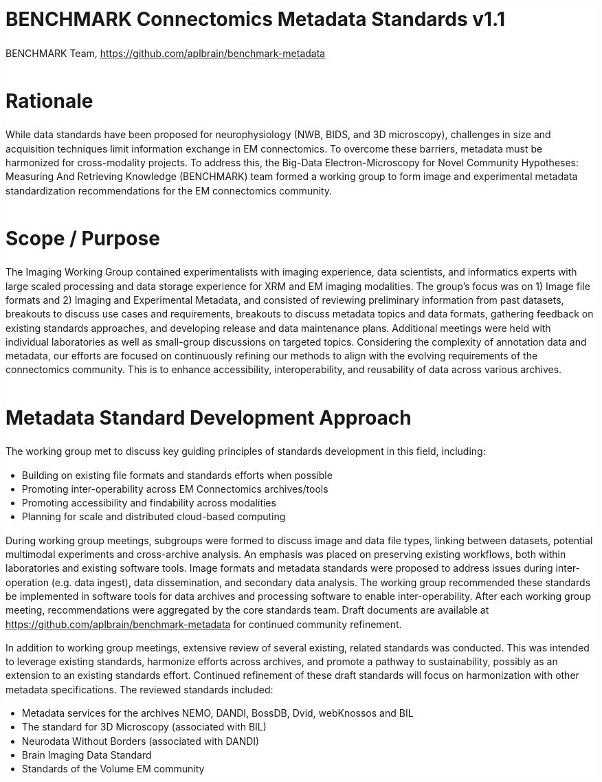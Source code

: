 # BENCHMARK Connectomics Metadata Standards v1.1
BENCHMARK Team, https://github.com/aplbrain/benchmark-metadata

Rationale
=========
While data standards have been proposed for neurophysiology (NWB, BIDS, and 3D microscopy), challenges in size and acquisition techniques limit information exchange in EM connectomics. To overcome these barriers, metadata must be harmonized for cross-modality projects. To address this, the  Big-Data Electron-Microscopy for Novel Community Hypotheses: Measuring And Retrieving Knowledge (BENCHMARK) team formed a working group to form image and experimental metadata standardization recommendations for the EM connectomics community. 

Scope / Purpose
===============
The Imaging Working Group contained experimentalists with imaging experience, data scientists, and informatics experts with large scaled processing and data storage experience for XRM and EM imaging modalities. The group’s focus was on 1) Image file formats and 2) Imaging and Experimental Metadata, and consisted of reviewing preliminary information from past datasets, breakouts to discuss use cases and requirements, breakouts to discuss metadata topics and data formats, gathering feedback on existing standards approaches, and developing release and data maintenance plans. Additional meetings were held with individual laboratories as well as small-group discussions on targeted topics. Considering the complexity of annotation data and metadata, our efforts are focused on continuously refining our methods to align with the evolving requirements of the connectomics community. This is to enhance accessibility, interoperability, and reusability of data across various archives.

Metadata Standard Development Approach
======================================
The working group met to discuss key guiding principles of standards development in this field, including:
* Building on existing file formats and standards efforts when possible
* Promoting inter-operability across EM Connectomics archives/tools 
* Promoting accessibility and findability across modalities
* Planning for scale and distributed cloud-based computing

During working group meetings, subgroups were formed to discuss image and data file types, linking between datasets, potential multimodal experiments and cross-archive analysis. An emphasis was placed on preserving existing workflows, both within laboratories and existing software tools. Image formats and metadata standards were proposed to address issues during inter-operation (e.g. data ingest), data dissemination, and secondary data analysis. The working group recommended these standards be implemented in software tools for data archives and processing software to enable inter-operability. After each working group meeting, recommendations were aggregated by the core standards team. Draft documents are available at https://github.com/aplbrain/benchmark-metadata for continued community refinement. 

In addition to working group meetings, extensive review of several existing, related standards was conducted. This was intended to leverage existing standards, harmonize efforts across archives, and promote a pathway to sustainability, possibly as an extension to an existing standards effort. Continued refinement of these draft standards will focus on harmonization with other metadata specifications. The reviewed standards included:
* Metadata services for the archives NEMO, DANDI, BossDB, Dvid, webKnossos and BIL
* The standard for 3D Microscopy (associated with BIL)
* Neurodata Without Borders (associated with DANDI)
* Brain Imaging Data Standard
* Standards of the Volume EM community

